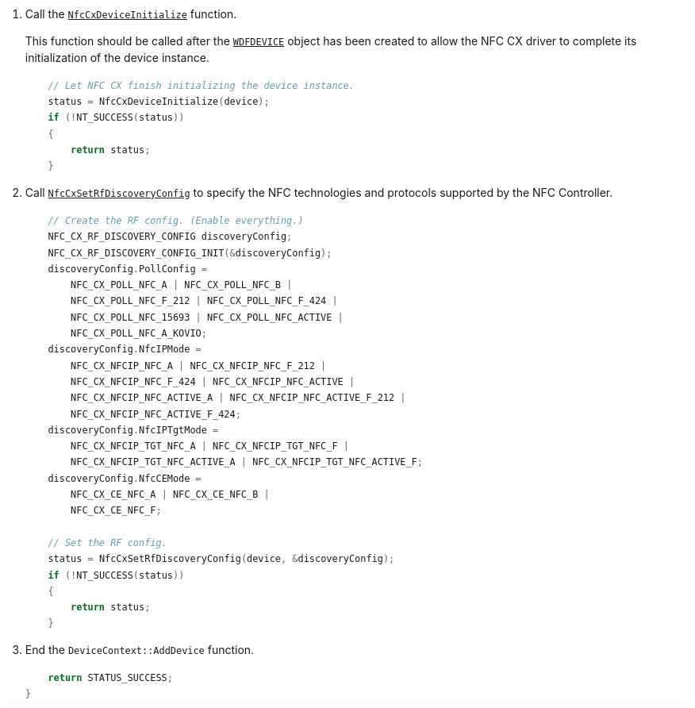 1. Call the [`NfcCxDeviceInitialize`](/windows-hardware/drivers/ddi/nfccx/nf-nfccx-nfccxdeviceinitialize) function.

    This function should be called after the [`WDFDEVICE`](/windows-hardware/drivers/ddi/wdfdevice/) object has been created to allow the NFC CX driver to complete its initialization of the device instance.

    ```cpp
        // Let NFC CX finish initializing the device instance.
        status = NfcCxDeviceInitialize(device);
        if (!NT_SUCCESS(status))
        {
            return status;
        }
    ```

1. Call [`NfcCxSetRfDiscoveryConfig`](/windows-hardware/drivers/ddi/nfccx/nf-nfccx-nfccxsetrfdiscoveryconfig) to specify the NFC technologies and protocols supported by the NFC Controller.

    ```cpp
        // Create the RF config. (Enable everything.)
        NFC_CX_RF_DISCOVERY_CONFIG discoveryConfig;
        NFC_CX_RF_DISCOVERY_CONFIG_INIT(&discoveryConfig);
        discoveryConfig.PollConfig =
            NFC_CX_POLL_NFC_A | NFC_CX_POLL_NFC_B |
            NFC_CX_POLL_NFC_F_212 | NFC_CX_POLL_NFC_F_424 |
            NFC_CX_POLL_NFC_15693 | NFC_CX_POLL_NFC_ACTIVE |
            NFC_CX_POLL_NFC_A_KOVIO;
        discoveryConfig.NfcIPMode =
            NFC_CX_NFCIP_NFC_A | NFC_CX_NFCIP_NFC_F_212 |
            NFC_CX_NFCIP_NFC_F_424 | NFC_CX_NFCIP_NFC_ACTIVE |
            NFC_CX_NFCIP_NFC_ACTIVE_A | NFC_CX_NFCIP_NFC_ACTIVE_F_212 |
            NFC_CX_NFCIP_NFC_ACTIVE_F_424;
        discoveryConfig.NfcIPTgtMode =
            NFC_CX_NFCIP_TGT_NFC_A | NFC_CX_NFCIP_TGT_NFC_F |
            NFC_CX_NFCIP_TGT_NFC_ACTIVE_A | NFC_CX_NFCIP_TGT_NFC_ACTIVE_F;
        discoveryConfig.NfcCEMode =
            NFC_CX_CE_NFC_A | NFC_CX_CE_NFC_B |
            NFC_CX_CE_NFC_F;

        // Set the RF config.
        status = NfcCxSetRfDiscoveryConfig(device, &discoveryConfig);
        if (!NT_SUCCESS(status))
        {
            return status;
        }
    ```

1. End the `DeviceContext::AddDevice` function.

    ```cpp
        return STATUS_SUCCESS;
    }
    ```

